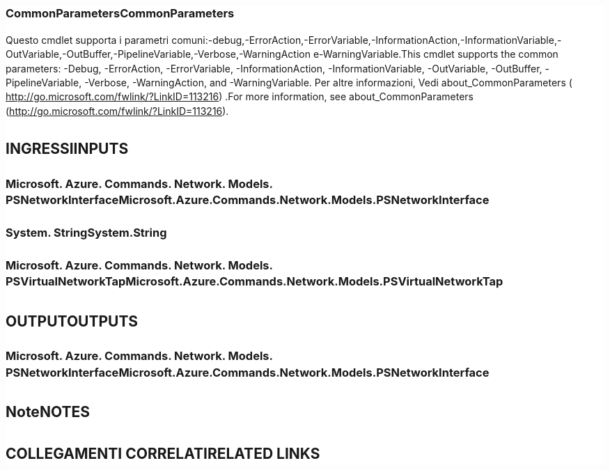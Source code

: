 ### <span data-ttu-id="33dd3-131">CommonParameters</span><span class="sxs-lookup"><span data-stu-id="33dd3-131">CommonParameters</span></span>
<span data-ttu-id="33dd3-132">Questo cmdlet supporta i parametri comuni:-debug,-ErrorAction,-ErrorVariable,-InformationAction,-InformationVariable,-OutVariable,-OutBuffer,-PipelineVariable,-Verbose,-WarningAction e-WarningVariable.</span><span class="sxs-lookup"><span data-stu-id="33dd3-132">This cmdlet supports the common parameters: -Debug, -ErrorAction, -ErrorVariable, -InformationAction, -InformationVariable, -OutVariable, -OutBuffer, -PipelineVariable, -Verbose, -WarningAction, and -WarningVariable.</span></span> <span data-ttu-id="33dd3-133">Per altre informazioni, Vedi about_CommonParameters ( http://go.microsoft.com/fwlink/?LinkID=113216) .</span><span class="sxs-lookup"><span data-stu-id="33dd3-133">For more information, see about_CommonParameters (http://go.microsoft.com/fwlink/?LinkID=113216).</span></span>

## <span data-ttu-id="33dd3-134">INGRESSI</span><span class="sxs-lookup"><span data-stu-id="33dd3-134">INPUTS</span></span>

### <span data-ttu-id="33dd3-135">Microsoft. Azure. Commands. Network. Models. PSNetworkInterface</span><span class="sxs-lookup"><span data-stu-id="33dd3-135">Microsoft.Azure.Commands.Network.Models.PSNetworkInterface</span></span>

### <span data-ttu-id="33dd3-136">System. String</span><span class="sxs-lookup"><span data-stu-id="33dd3-136">System.String</span></span>

### <span data-ttu-id="33dd3-137">Microsoft. Azure. Commands. Network. Models. PSVirtualNetworkTap</span><span class="sxs-lookup"><span data-stu-id="33dd3-137">Microsoft.Azure.Commands.Network.Models.PSVirtualNetworkTap</span></span>

## <span data-ttu-id="33dd3-138">OUTPUT</span><span class="sxs-lookup"><span data-stu-id="33dd3-138">OUTPUTS</span></span>

### <span data-ttu-id="33dd3-139">Microsoft. Azure. Commands. Network. Models. PSNetworkInterface</span><span class="sxs-lookup"><span data-stu-id="33dd3-139">Microsoft.Azure.Commands.Network.Models.PSNetworkInterface</span></span>

## <span data-ttu-id="33dd3-140">Note</span><span class="sxs-lookup"><span data-stu-id="33dd3-140">NOTES</span></span>

## <span data-ttu-id="33dd3-141">COLLEGAMENTI CORRELATI</span><span class="sxs-lookup"><span data-stu-id="33dd3-141">RELATED LINKS</span></span>
